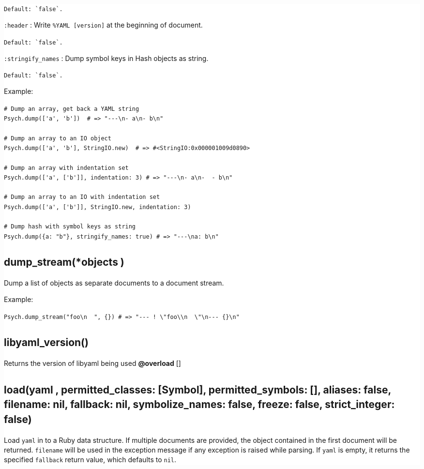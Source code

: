     Default: `false`.

`:header`
:   Write `%YAML [version]` at the beginning of document.

    Default: `false`.


`:stringify_names`
:   Dump symbol keys in Hash objects as string.

    Default: `false`.


Example:

    # Dump an array, get back a YAML string
    Psych.dump(['a', 'b'])  # => "---\n- a\n- b\n"

    # Dump an array to an IO object
    Psych.dump(['a', 'b'], StringIO.new)  # => #<StringIO:0x000001009d0890>

    # Dump an array with indentation set
    Psych.dump(['a', ['b']], indentation: 3) # => "---\n- a\n-  - b\n"

    # Dump an array to an IO with indentation set
    Psych.dump(['a', ['b']], StringIO.new, indentation: 3)

    # Dump hash with symbol keys as string
    Psych.dump({a: "b"}, stringify_names: true) # => "---\na: b\n"
## dump_stream(*objects ) [](#method-c-dump_stream)
Dump a list of objects as separate documents to a document stream.

Example:

    Psych.dump_stream("foo\n  ", {}) # => "--- ! \"foo\\n  \"\n--- {}\n"
## libyaml_version() [](#method-c-libyaml_version)
Returns the version of libyaml being used
**@overload** [] 

## load(yaml , permitted_classes: [Symbol], permitted_symbols: [], aliases: false, filename: nil, fallback: nil, symbolize_names: false, freeze: false, strict_integer: false) [](#method-c-load)
Load `yaml` in to a Ruby data structure.  If multiple documents are provided,
the object contained in the first document will be returned. `filename` will
be used in the exception message if any exception is raised while parsing.  If
`yaml` is empty, it returns the specified `fallback` return value, which
defaults to `nil`.
